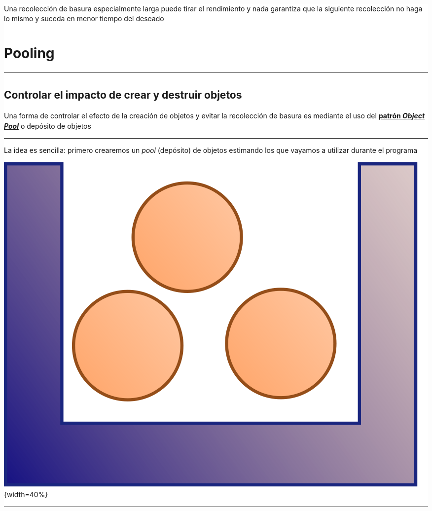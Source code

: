 Una recolección de basura especialmente larga puede tirar el rendimiento y nada garantiza que la siguiente recolección no haga lo mismo y suceda en menor tiempo del deseado







# Pooling

---

## Controlar el impacto de crear y destruir objetos


Una forma de controlar el efecto de la creación de objetos y evitar la recolección de basura es mediante el uso del **[patrón _Object Pool_](https://en.wikipedia.org/wiki/Object_pool_pattern)** o depósito de objetos

---


La idea es sencilla: primero crearemos un _pool_ (depósito) de objetos estimando los que vayamos a utilizar durante el programa

![Pool de objetos](pool.svg){width=40%}

---